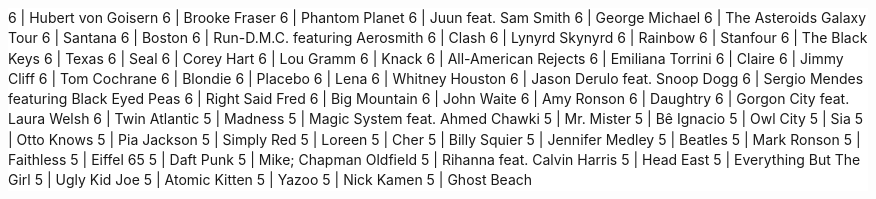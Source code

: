 6   | Hubert von Goisern
6   | Brooke Fraser
6   | Phantom Planet
6   | Juun feat. Sam Smith
6   | George Michael
6   | The Asteroids Galaxy Tour
6   | Santana
6   | Boston
6   | Run-D.M.C. featuring Aerosmith
6   | Clash
6   | Lynyrd Skynyrd
6   | Rainbow
6   | Stanfour
6   | The Black Keys
6   | Texas
6   | Seal
6   | Corey Hart
6   | Lou Gramm
6   | Knack
6   | All-American Rejects
6   | Emiliana Torrini
6   | Claire
6   | Jimmy Cliff
6   | Tom Cochrane
6   | Blondie
6   | Placebo
6   | Lena
6   | Whitney Houston
6   | Jason Derulo feat. Snoop Dogg
6   | Sergio Mendes featuring Black Eyed Peas
6   | Right Said Fred
6   | Big Mountain
6   | John Waite
6   | Amy Ronson
6   | Daughtry
6   | Gorgon City feat. Laura Welsh
6   | Twin Atlantic
5   | Madness
5   | Magic System feat. Ahmed Chawki
5   | Mr. Mister
5   | Bê Ignacio
5   | Owl City
5   | Sia
5   | Otto Knows
5   | Pia Jackson
5   | Simply Red
5   | Loreen
5   | Cher
5   | Billy Squier
5   | Jennifer Medley
5   | Beatles
5   | Mark Ronson
5   | Faithless
5   | Eiffel 65
5   | Daft Punk
5   | Mike; Chapman Oldfield
5   | Rihanna feat. Calvin Harris
5   | Head East
5   | Everything But The Girl
5   | Ugly Kid Joe
5   | Atomic Kitten
5   | Yazoo
5   | Nick Kamen
5   | Ghost Beach
